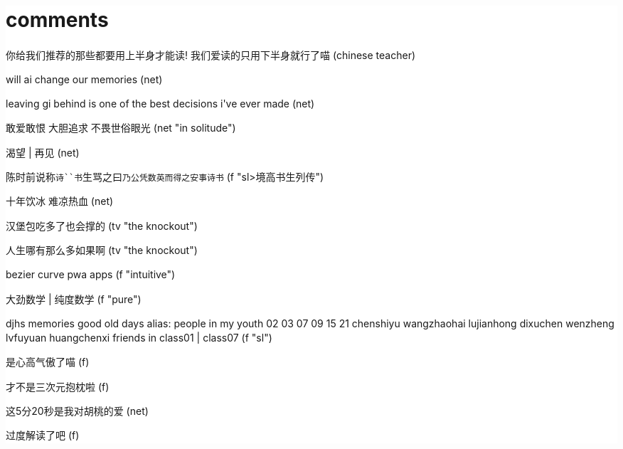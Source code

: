 # comments

你给我们推荐的那些都要用上半身才能读!
我们爱读的只用下半身就行了喵
(chinese teacher)

will ai change our memories
(net)

leaving gi behind is one of the best decisions i've ever made
(net)

敢爱敢恨 大胆追求 不畏世俗眼光
(net "in solitude")

渴望 | 再见
(net)

陈时前说称`诗``书`生骂之曰`乃公凭数英而得之安事诗书`
(f "sl>境高书生列传")

十年饮冰 难凉热血
(net)

汉堡包吃多了也会撑的
(tv "the knockout")

人生哪有那么多如果啊
(tv "the knockout")

bezier curve
pwa apps
(f "intuitive")

大劲数学 | 纯度数学
(f "pure")

djhs memories good old days
alias: people in my youth
02 03 07 09 15 21
chenshiyu wangzhaohai lujianhong
dixuchen wenzheng lvfuyuan huangchenxi
friends in class01 | class07 
(f "sl")

是心高气傲了喵
(f)

才不是三次元抱枕啦
(f)

这5分20秒是我对胡桃的爱
(net)

过度解读了吧
(f)
